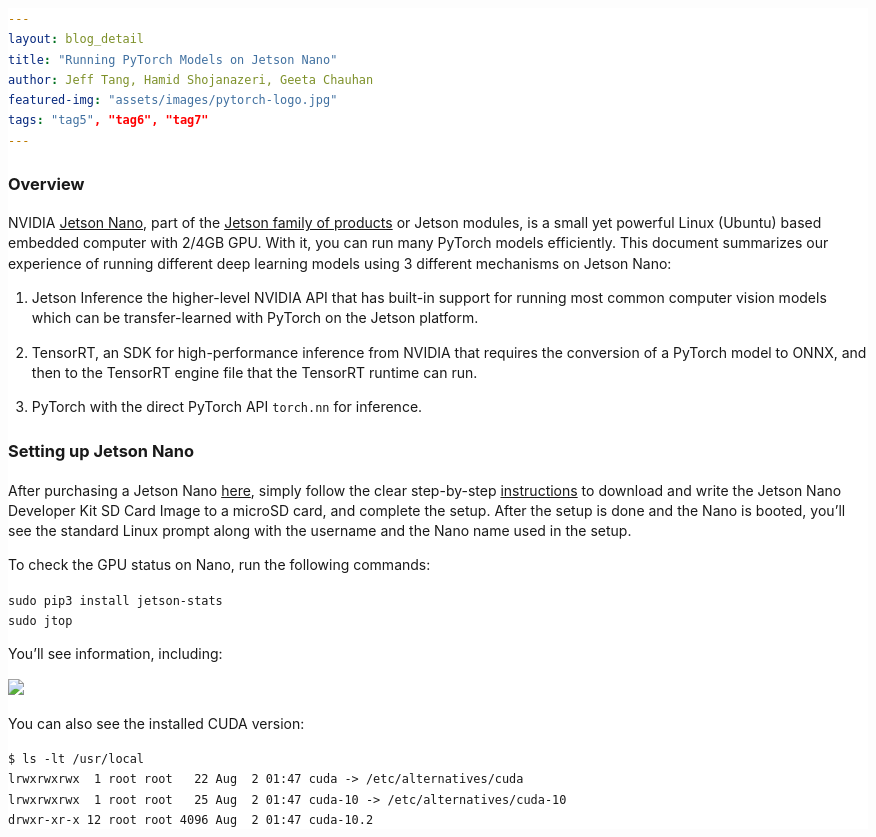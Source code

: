 ```yaml
---
layout: blog_detail
title: "Running PyTorch Models on Jetson Nano"
author: Jeff Tang, Hamid Shojanazeri, Geeta Chauhan
featured-img: "assets/images/pytorch-logo.jpg"
tags: "tag5", "tag6", "tag7"
---
```


### Overview

NVIDIA [Jetson Nano](https://developer.nvidia.com/embedded/jetson-nano-developer-kit), part of the [Jetson family of products](https://developer.nvidia.com/embedded/jetson-modules) or Jetson modules, is a small yet powerful Linux (Ubuntu) based embedded computer with 2/4GB GPU. With it, you can run many PyTorch models efficiently. This document summarizes our experience of running different deep learning models using 3 different mechanisms on Jetson Nano:

1. Jetson Inference the higher-level NVIDIA API that has built-in support for running most common computer vision models which can be transfer-learned with PyTorch on the Jetson platform.

2. TensorRT, an SDK for high-performance inference from NVIDIA that requires the conversion of a PyTorch model to ONNX, and then to the TensorRT engine file that the TensorRT runtime can run.

3. PyTorch with the direct PyTorch API `torch.nn` for inference.

### Setting up Jetson Nano

After purchasing a Jetson Nano [here](https://developer.nvidia.com/buy-jetson?product=jetson_nano&location=US), simply follow the clear step-by-step [instructions](https://developer.nvidia.com/embedded/learn/get-started-jetson-nano-devkit) to download and write the Jetson Nano Developer Kit SD Card Image to a microSD card, and complete the setup. After the setup is done and the Nano is booted, you’ll see the standard Linux prompt along with the username and the Nano name used in the setup.

To check the GPU status on Nano, run the following commands:

```
sudo pip3 install jetson-stats
sudo jtop
```

You’ll see information, including:

<div class="text-center">
  <img src="{{ site.baseurl }}/assets/images/blog-2022-3-10-setting-up-jetson-nano.png" width="60%">
</div>

You can also see the installed CUDA version:

```
$ ls -lt /usr/local
lrwxrwxrwx  1 root root   22 Aug  2 01:47 cuda -> /etc/alternatives/cuda
lrwxrwxrwx  1 root root   25 Aug  2 01:47 cuda-10 -> /etc/alternatives/cuda-10
drwxr-xr-x 12 root root 4096 Aug  2 01:47 cuda-10.2
```
